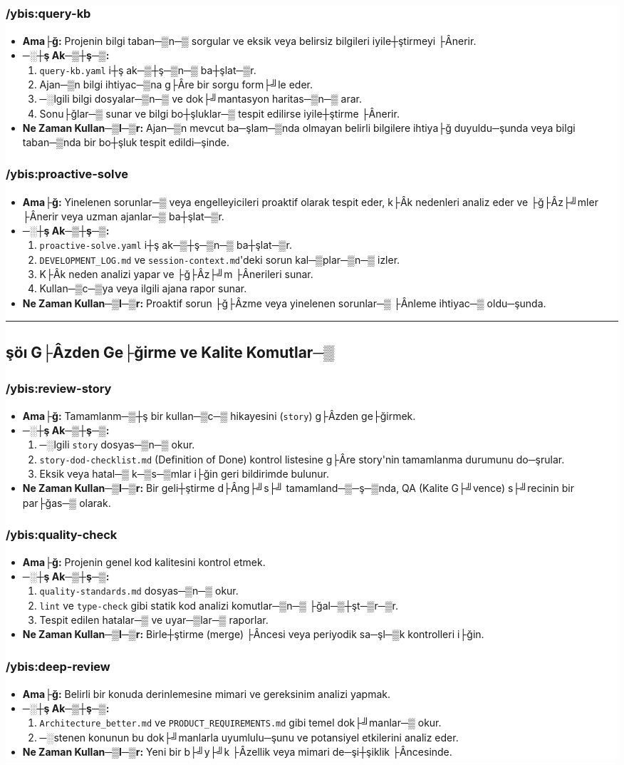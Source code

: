 ### **/ybis:query-kb**
- **Ama├ğ:** Projenin bilgi taban─▒n─▒ sorgular ve eksik veya belirsiz bilgileri iyile┼ştirmeyi ├Ânerir.
- **─░┼ş Ak─▒┼ş─▒:**
    1. `query-kb.yaml` i┼ş ak─▒┼ş─▒n─▒ ba┼şlat─▒r.
    2. Ajan─▒n bilgi ihtiyac─▒na g├Âre bir sorgu form├╝le eder.
    3. ─░lgili bilgi dosyalar─▒n─▒ ve dok├╝mantasyon haritas─▒n─▒ arar.
    4. Sonu├ğlar─▒ sunar ve bilgi bo┼şluklar─▒ tespit edilirse iyile┼ştirme ├Ânerir.
- **Ne Zaman Kullan─▒l─▒r:** Ajan─▒n mevcut ba─şlam─▒nda olmayan belirli bilgilere ihtiya├ğ duyuldu─şunda veya bilgi taban─▒nda bir bo┼şluk tespit edildi─şinde.

### **/ybis:proactive-solve**
- **Ama├ğ:** Yinelenen sorunlar─▒ veya engelleyicileri proaktif olarak tespit eder, k├Âk nedenleri analiz eder ve ├ğ├Âz├╝mler ├Ânerir veya uzman ajanlar─▒ ba┼şlat─▒r.
- **─░┼ş Ak─▒┼ş─▒:**
    1. `proactive-solve.yaml` i┼ş ak─▒┼ş─▒n─▒ ba┼şlat─▒r.
    2. `DEVELOPMENT_LOG.md` ve `session-context.md`'deki sorun kal─▒plar─▒n─▒ izler.
    3. K├Âk neden analizi yapar ve ├ğ├Âz├╝m ├Ânerileri sunar.
    4. Kullan─▒c─▒ya veya ilgili ajana rapor sunar.
- **Ne Zaman Kullan─▒l─▒r:** Proaktif sorun ├ğ├Âzme veya yinelenen sorunlar─▒ ├Ânleme ihtiyac─▒ oldu─şunda.

---

## ­şöı G├Âzden Ge├ğirme ve Kalite Komutlar─▒

### **/ybis:review-story**
- **Ama├ğ:** Tamamlanm─▒┼ş bir kullan─▒c─▒ hikayesini (`story`) g├Âzden ge├ğirmek.
- **─░┼ş Ak─▒┼ş─▒:**
    1. ─░lgili `story` dosyas─▒n─▒ okur.
    2. `story-dod-checklist.md` (Definition of Done) kontrol listesine g├Âre story'nin tamamlanma durumunu do─şrular.
    3. Eksik veya hatal─▒ k─▒s─▒mlar i├ğin geri bildirimde bulunur.
- **Ne Zaman Kullan─▒l─▒r:** Bir geli┼ştirme d├Âng├╝s├╝ tamamland─▒─ş─▒nda, QA (Kalite G├╝vence) s├╝recinin bir par├ğas─▒ olarak.

### **/ybis:quality-check**
- **Ama├ğ:** Projenin genel kod kalitesini kontrol etmek.
- **─░┼ş Ak─▒┼ş─▒:**
    1. `quality-standards.md` dosyas─▒n─▒ okur.
    2. `lint` ve `type-check` gibi statik kod analizi komutlar─▒n─▒ ├ğal─▒┼şt─▒r─▒r.
    3. Tespit edilen hatalar─▒ ve uyar─▒lar─▒ raporlar.
- **Ne Zaman Kullan─▒l─▒r:** Birle┼ştirme (merge) ├Âncesi veya periyodik sa─şl─▒k kontrolleri i├ğin.

### **/ybis:deep-review**
- **Ama├ğ:** Belirli bir konuda derinlemesine mimari ve gereksinim analizi yapmak.
- **─░┼ş Ak─▒┼ş─▒:**
    1. `Architecture_better.md` ve `PRODUCT_REQUIREMENTS.md` gibi temel dok├╝manlar─▒ okur.
    2. ─░stenen konunun bu dok├╝manlarla uyumlulu─şunu ve potansiyel etkilerini analiz eder.
- **Ne Zaman Kullan─▒l─▒r:** Yeni bir b├╝y├╝k ├Âzellik veya mimari de─şi┼şiklik ├Âncesinde.
